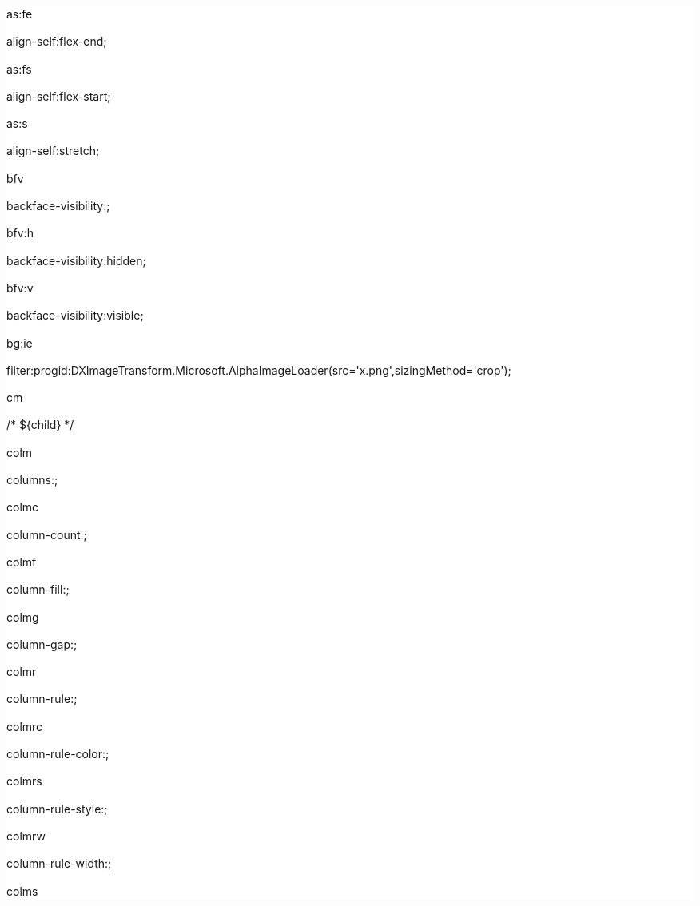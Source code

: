 as:fe

align-self:flex-end;

as:fs

align-self:flex-start;

as:s

align-self:stretch;

bfv

backface-visibility:;

bfv:h

backface-visibility:hidden;

bfv:v

backface-visibility:visible;

bg:ie

filter:progid:DXImageTransform.Microsoft.AlphaImageLoader(src='x.png',sizingMethod='crop');

cm

/* ${child} */

colm

columns:;

colmc

column-count:;

colmf

column-fill:;

colmg

column-gap:;

colmr

column-rule:;

colmrc

column-rule-color:;

colmrs

column-rule-style:;

colmrw

column-rule-width:;

colms
